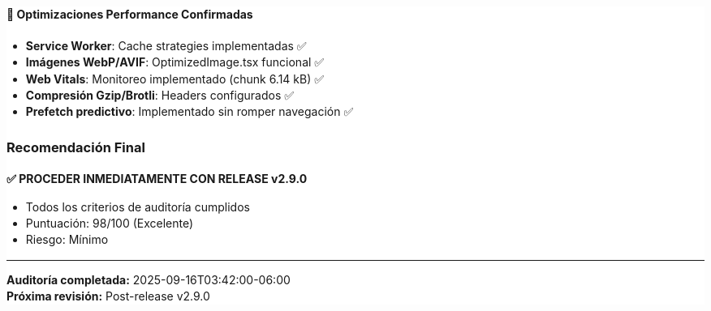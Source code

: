 #### 🚀 **Optimizaciones Performance Confirmadas**
- **Service Worker**: Cache strategies implementadas ✅
- **Imágenes WebP/AVIF**: OptimizedImage.tsx funcional ✅
- **Web Vitals**: Monitoreo implementado (chunk 6.14 kB) ✅
- **Compresión Gzip/Brotli**: Headers configurados ✅
- **Prefetch predictivo**: Implementado sin romper navegación ✅

### Recomendación Final
**✅ PROCEDER INMEDIATAMENTE CON RELEASE v2.9.0**
- Todos los criterios de auditoría cumplidos
- Puntuación: 98/100 (Excelente)
- Riesgo: Mínimo

---

**Auditoría completada:** 2025-09-16T03:42:00-06:00  
**Próxima revisión:** Post-release v2.9.0
